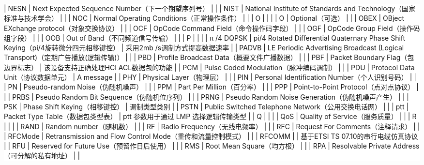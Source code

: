 | NESN       | Next Expected Sequence Number（下一个期望序列号）            |                                                              |
| NIST       | National Institute of Standards and Technology（国家标准与技术学会） |                                                              |
| NOC        | Normal Operating Conditions（正常操作条件）                  |                                                              |
| O          |                                                              |                                                              |
| O          | Optional（可选）                                             |                                                              |
| OBEX       | OBject EXchange protocol（对象交换协议）                     |                                                              |
| OCF        | OpCode Command Field（命令操作码字段）                       |                                                              |
| OGF        | OpCode Group Field（操作码组字段）                           |                                                              |
| OOB        | Out of Band（不同频道信号传输）                              |                                                              |
| P          |                                                              |                                                              |
| π /4 DQPSK | pi/4 Rotated Differential Quaternary Phase Shift Keying（pi/4旋转微分四元相移键控） | 采用2mb /s调制方式提高数据速率                               |
| PADVB      | LE Periodic Advertising Broadcast (Logical Transport)（定期广告播放(逻辑传输)） |                                                              |
| PBD        | Profile Broadcast Data（概要文件广播数据）                   |                                                              |
| PBF        | Packet Boundary Flag（包边界标志）                           | 该设备支持正确处理HCI ACL数据包的功能                        |
| PCM        | Pulse Coded Modulation（脉冲编码调制）                       |                                                              |
| PDU        | Protocol Data Unit（协议数据单元）                           | A message                                                    |
| PHY        | Physical Layer（物理层）                                     |                                                              |
| PIN        | Personal Identification Number（个人识别号码）               |                                                              |
| PN         | Pseudo-random Noise（伪随机噪声）                            |                                                              |
| PPM        | Part Per Million（百分率）                                   |                                                              |
| PPP        | Point-to-Point Protocol（点对点协议）                        |                                                              |
| PRBS       | Pseudo Random Bit Sequence（伪随机位序列）                   |                                                              |
| PRNG       | Pseudo Random Noise Generation（伪随机噪声产生）             |                                                              |
| PSK        | Phase Shift Keying（相移键控）                               | 调制类型类别                                                 |
| PSTN       | Public Switched Telephone Network（公用交换电话网）          |                                                              |
| ptt        | Packet Type Table（数据包类型表）                            | ptt 参数用于通过 LMP 选择逻辑传输类型                        |
| Q          |                                                              |                                                              |
| QoS        | Quality of Service（服务质量）                               |                                                              |
| R          |                                                              |                                                              |
| RAND       | Random number（随机数）                                      |                                                              |
| RF         | Radio Frequency（无线电频率）                                |                                                              |
| RFC        | Request For Comments（注释请求）                             |                                                              |
| RFCMode    | Retransmission and Flow Control Mode（重传和流量控制模式）   |                                                              |
| RFCOMM     |                                                              | 基于ETSI TS 07.10的串行电缆仿真协议                          |
| RFU        | Reserved for Future Use（预留作日后使用）                    |                                                              |
| RMS        | Root Mean Square（均方根）                                   |                                                              |
| RPA        | Resolvable Private Address（可分解的私有地址）               |                                                              |
